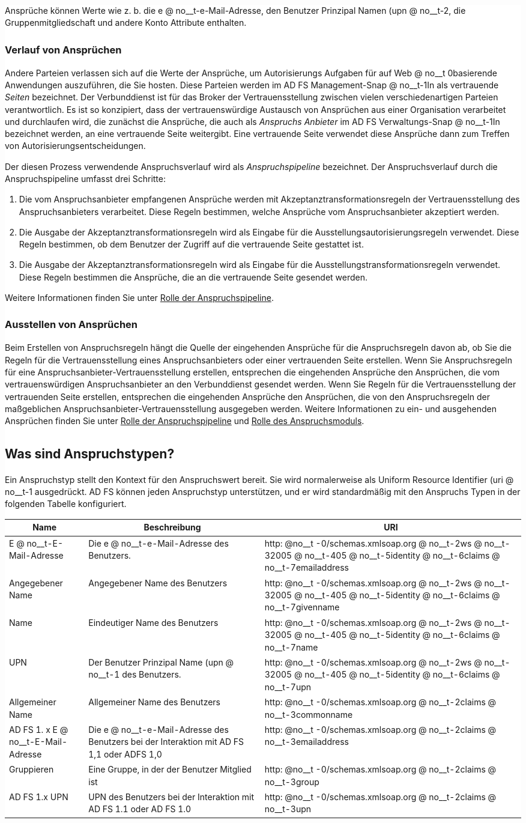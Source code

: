 Ansprüche können Werte wie z. b. die e @ no__t-e-Mail-Adresse, den Benutzer Prinzipal Namen \(upn @ no__t-2, die Gruppenmitgliedschaft und andere Konto Attribute enthalten.  
  
### <a name="how-claims-flow"></a>Verlauf von Ansprüchen  
Andere Parteien verlassen sich auf die Werte der Ansprüche, um Autorisierungs Aufgaben für auf Web @ no__t 0basierende Anwendungen auszuführen, die Sie hosten. Diese Parteien werden im AD FS Management-Snap @ no__t-1In als vertrauende *Seiten* bezeichnet. Der Verbunddienst ist für das Broker der Vertrauensstellung zwischen vielen verschiedenartigen Parteien verantwortlich. Es ist so konzipiert, dass der vertrauenswürdige Austausch von Ansprüchen aus einer Organisation verarbeitet und durchlaufen wird, die zunächst die Ansprüche, die auch als *Anspruchs Anbieter* im AD FS Verwaltungs-Snap @ no__t-1In bezeichnet werden, an eine vertrauende Seite weitergibt. Eine vertrauende Seite verwendet diese Ansprüche dann zum Treffen von Autorisierungsentscheidungen.  
  
Der diesen Prozess verwendende Anspruchsverlauf wird als *Anspruchspipeline* bezeichnet. Der Anspruchsverlauf durch die Anspruchspipeline umfasst drei Schritte:  
  
1.  Die vom Anspruchsanbieter empfangenen Ansprüche werden mit Akzeptanztransformationsregeln der Vertrauensstellung des Anspruchsanbieters verarbeitet. Diese Regeln bestimmen, welche Ansprüche vom Anspruchsanbieter akzeptiert werden.  
  
2.  Die Ausgabe der Akzeptanztransformationsregeln wird als Eingabe für die Ausstellungsautorisierungsregeln verwendet. Diese Regeln bestimmen, ob dem Benutzer der Zugriff auf die vertrauende Seite gestattet ist.  
  
3.  Die Ausgabe der Akzeptanztransformationsregeln wird als Eingabe für die Ausstellungstransformationsregeln verwendet. Diese Regeln bestimmen die Ansprüche, die an die vertrauende Seite gesendet werden.  
  
Weitere Informationen finden Sie unter [Rolle der Anspruchspipeline](The-Role-of-the-Claims-Pipeline.md).  
  
### <a name="how-claims-are-issued"></a>Ausstellen von Ansprüchen  
Beim Erstellen von Anspruchsregeln hängt die Quelle der eingehenden Ansprüche für die Anspruchsregeln davon ab, ob Sie die Regeln für die Vertrauensstellung eines Anspruchsanbieters oder einer vertrauenden Seite erstellen. Wenn Sie Anspruchsregeln für eine Anspruchsanbieter-Vertrauensstellung erstellen, entsprechen die eingehenden Ansprüche den Ansprüchen, die vom vertrauenswürdigen Anspruchsanbieter an den Verbunddienst gesendet werden. Wenn Sie Regeln für die Vertrauensstellung der vertrauenden Seite erstellen, entsprechen die eingehenden Ansprüche den Ansprüchen, die von den Anspruchsregeln der maßgeblichen Anspruchsanbieter-Vertrauensstellung ausgegeben werden. Weitere Informationen zu ein- und ausgehenden Ansprüchen finden Sie unter [Rolle der Anspruchspipeline](The-Role-of-the-Claims-Pipeline.md) und [Rolle des Anspruchsmoduls](The-Role-of-the-Claims-Engine.md).  
  
## <a name="what-are-claim-types"></a>Was sind Anspruchstypen?  
Ein Anspruchstyp stellt den Kontext für den Anspruchswert bereit. Sie wird normalerweise als Uniform Resource Identifier \(uri @ no__t-1 ausgedrückt. AD FS können jeden Anspruchstyp unterstützen, und er wird standardmäßig mit den Anspruchs Typen in der folgenden Tabelle konfiguriert.  
  
|Name|Beschreibung|URI|  
|--------|---------------|-------|  
|E @ no__t-E-Mail-Adresse|Die e @ no__t-e-Mail-Adresse des Benutzers.|http: @no__t -0\/schemas.xmlsoap.org @ no__t-2ws @ no__t-32005 @ no__t-405 @ no__t-5identity @ no__t-6claims @ no__t-7emailaddress|  
|Angegebener Name|Angegebener Name des Benutzers|http: @no__t -0\/schemas.xmlsoap.org @ no__t-2ws @ no__t-32005 @ no__t-405 @ no__t-5identity @ no__t-6claims @ no__t-7givenname|  
|Name|Eindeutiger Name des Benutzers|http: @no__t -0\/schemas.xmlsoap.org @ no__t-2ws @ no__t-32005 @ no__t-405 @ no__t-5identity @ no__t-6claims @ no__t-7name|  
|UPN|Der Benutzer Prinzipal Name \(upn @ no__t-1 des Benutzers.|http: @no__t -0\/schemas.xmlsoap.org @ no__t-2ws @ no__t-32005 @ no__t-405 @ no__t-5identity @ no__t-6claims @ no__t-7upn|  
|Allgemeiner Name|Allgemeiner Name des Benutzers|http: @no__t -0\/schemas.xmlsoap.org @ no__t-2claims @ no__t-3commonname|  
|AD FS 1. x E @ no__t-E-Mail-Adresse|Die e @ no__t-e-Mail-Adresse des Benutzers bei der Interaktion mit AD FS 1,1 oder ADFS 1,0|http: @no__t -0\/schemas.xmlsoap.org @ no__t-2claims @ no__t-3emailaddress|  
|Gruppieren|Eine Gruppe, in der der Benutzer Mitglied ist|http: @no__t -0\/schemas.xmlsoap.org @ no__t-2claims @ no__t-3group|  
|AD FS 1.x UPN|UPN des Benutzers bei der Interaktion mit AD FS 1.1 oder AD FS 1.0|http: @no__t -0\/schemas.xmlsoap.org @ no__t-2claims @ no__t-3upn|  